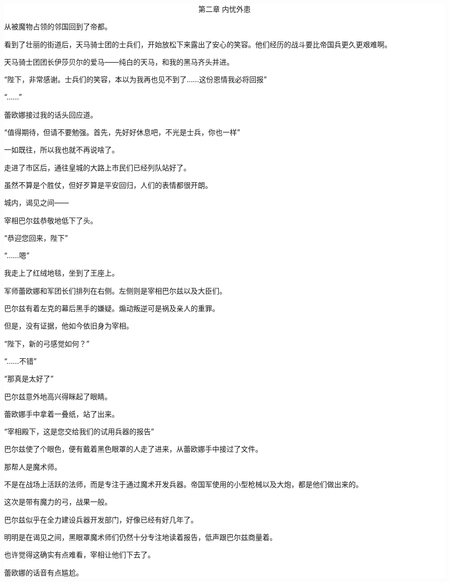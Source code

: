 <p align="center">第二章 内忧外患</p>

从被魔物占领的邻国回到了帝都。

看到了壮丽的街道后，天马骑士团的士兵们，开始放松下来露出了安心的笑容。他们经历的战斗要比帝国兵更久更艰难啊。

天马骑士团团长伊莎贝尔的爱马——纯白的天马，和我的黑马齐头并进。

“陛下，非常感谢。士兵们的笑容，本以为我再也见不到了……这份恩情我必将回报”

“……”

蕾欧娜接过我的话头回应道。

“值得期待，但请不要勉强。首先，先好好休息吧，不光是士兵，你也一样”

一如既往，所以我也就不再说啥了。

走进了市区后，通往皇城的大路上市民们已经列队站好了。

虽然不算是个胜仗，但好歹算是平安回归，人们的表情都很开朗。

城内，谒见之间——

宰相巴尔兹恭敬地低下了头。

“恭迎您回来，陛下”

“……嗯”

我走上了红绒地毯，坐到了王座上。

军师蕾欧娜和军团长们排列在右侧。左侧则是宰相巴尔兹以及大臣们。

巴尔兹有着左克的幕后黑手的嫌疑。煽动叛逆可是祸及亲人的重罪。

但是，没有证据，他如今依旧身为宰相。

“陛下，新的弓感觉如何？”

“……不错”

“那真是太好了”

巴尔兹意外地高兴得眯起了眼睛。

蕾欧娜手中拿着一叠纸，站了出来。

“宰相殿下，这是您交给我们的试用兵器的报告”

巴尔兹使了个眼色，便有戴着黑色眼罩的人走了进来，从蕾欧娜手中接过了文件。

那帮人是魔术师。

不是在战场上活跃的法师，而是专注于通过魔术开发兵器。帝国军使用的小型枪械以及大炮，都是他们做出来的。

这次是带有魔力的弓，战果一般。

巴尔兹似乎在全力建设兵器开发部门，好像已经有好几年了。

明明是在谒见之间，黑眼罩魔术师们仍然十分专注地读着报告，低声跟巴尔兹商量着。

也许觉得这确实有点难看，宰相让他们下去了。

蕾欧娜的话音有点尴尬。
